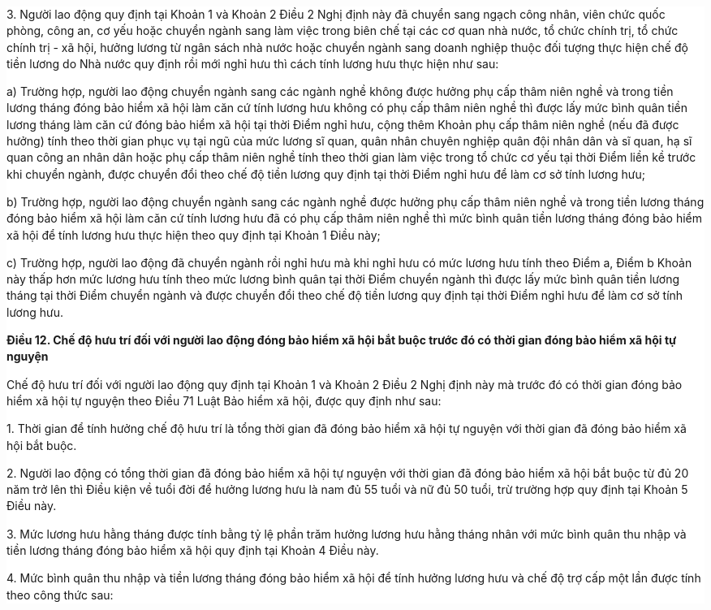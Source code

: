 3\. Người lao động quy định tại Khoản 1 và Khoản 2 Điều 2 Nghị định này
đã chuyển sang ngạch công nhân, viên chức quốc phòng, công an, cơ yếu
hoặc chuyển ngành sang làm việc trong biên chế tại các cơ quan nhà nước,
tổ chức chính trị, tổ chức chính trị - xã hội, hưởng lương từ ngân sách
nhà nước hoặc chuyển ngành sang doanh nghiệp thuộc đối tượng thực hiện
chế độ tiền lương do Nhà nước quy định rồi mới nghỉ hưu thì cách tính
lương hưu thực hiện như sau:

a\) Trường hợp, người lao động chuyển ngành sang các ngành nghề không
được hưởng phụ cấp thâm niên nghề và trong tiền lương tháng đóng bảo
hiểm xã hội làm căn cứ tính lương hưu không có phụ cấp thâm niên nghề
thì được lấy mức bình quân tiền lương tháng làm căn cứ đóng bảo hiểm xã
hội tại thời Điểm nghỉ hưu, cộng thêm Khoản phụ cấp thâm niên nghề (nếu
đã được hưởng) tính theo thời gian phục vụ tại ngũ của mức lương sĩ
quan, quân nhân chuyên nghiệp quân đội nhân dân và sĩ quan, hạ sĩ quan
công an nhân dân hoặc phụ cấp thâm niên nghề tính theo thời gian làm
việc trong tổ chức cơ yếu tại thời Điểm liền kề trước khi chuyển ngành,
được chuyển đổi theo chế độ tiền lương quy định tại thời Điểm nghỉ hưu
để làm cơ sở tính lương hưu;

b\) Trường hợp, người lao động chuyển ngành sang các ngành nghề được
hưởng phụ cấp thâm niên nghề và trong tiền lương tháng đóng bảo hiểm xã
hội làm căn cứ tính lương hưu đã có phụ cấp thâm niên nghề thì mức bình
quân tiền lương tháng đóng bảo hiểm xã hội để tính lương hưu thực hiện
theo quy định tại Khoản 1 Điều này;

c\) Trường hợp, người lao động đã chuyển ngành rồi nghỉ hưu mà khi nghỉ
hưu có mức lương hưu tính theo Điểm a, Điểm b Khoản này thấp hơn mức
lương hưu tính theo mức lương bình quân tại thời Điểm chuyển ngành thì
được lấy mức bình quân tiền lương tháng tại thời Điểm chuyển ngành và
được chuyển đổi theo chế độ tiền lương quy định tại thời Điểm nghỉ hưu
để làm cơ sở tính lương hưu.

**Điều 12. Chế độ hưu trí đối với người lao động đóng bảo hiểm xã hội
bắt buộc trước đó có thời gian đóng bảo hiểm xã hội tự nguyện**

Chế độ hưu trí đối với người lao động quy định tại Khoản 1 và Khoản 2
Điều 2 Nghị định này mà trước đó có thời gian đóng bảo hiểm xã hội tự
nguyện theo Điều 71 Luật Bảo hiểm xã hội, được quy định như sau:

1\. Thời gian để tính hưởng chế độ hưu trí là tổng thời gian đã đóng bảo
hiểm xã hội tự nguyện với thời gian đã đóng bảo hiểm xã hội bắt buộc.

2\. Người lao động có tổng thời gian đã đóng bảo hiểm xã hội tự nguyện
với thời gian đã đóng bảo hiểm xã hội bắt buộc từ đủ 20 năm trở lên thì
Điều kiện về tuổi đời để hưởng lương hưu là nam đủ 55 tuổi và nữ đủ 50
tuổi, trừ trường hợp quy định tại Khoản 5 Điều này.

3\. Mức lương hưu hằng tháng được tính bằng tỷ lệ phần trăm hưởng lương
hưu hằng tháng nhân với mức bình quân thu nhập và tiền lương tháng đóng
bảo hiểm xã hội quy định tại Khoản 4 Điều này.

4\. Mức bình quân thu nhập và tiền lương tháng đóng bảo hiểm xã hội để
tính hưởng lương hưu và chế độ trợ cấp một lần được tính theo công thức
sau:
